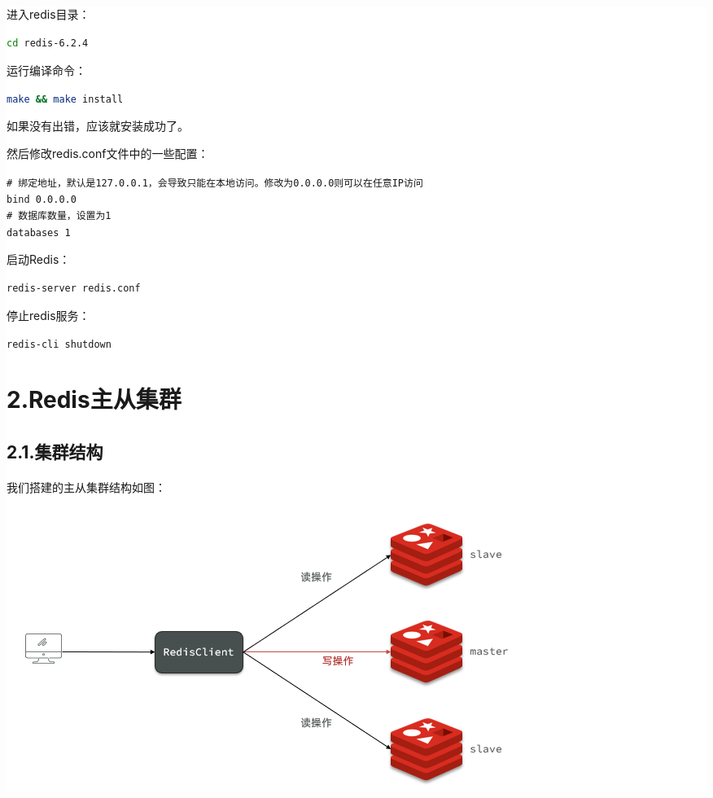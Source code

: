 进入redis目录：

```bash
cd redis-6.2.4
```



运行编译命令：

```bash
make && make install
```

如果没有出错，应该就安装成功了。

然后修改redis.conf文件中的一些配置：

```properties
# 绑定地址，默认是127.0.0.1，会导致只能在本地访问。修改为0.0.0.0则可以在任意IP访问
bind 0.0.0.0
# 数据库数量，设置为1
databases 1
```



启动Redis：

```bash
redis-server redis.conf
```

停止redis服务：

```bash
redis-cli shutdown
```







# 2.Redis主从集群



## 2.1.集群结构

我们搭建的主从集群结构如图：

![image-20210630111505799](pics/image-20210630111505799.png)
